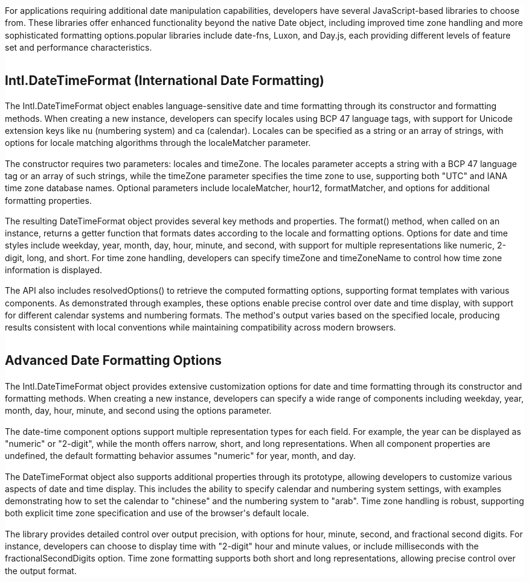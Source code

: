 For applications requiring additional date manipulation capabilities, developers have several JavaScript-based libraries to choose from. These libraries offer enhanced functionality beyond the native Date object, including improved time zone handling and more sophisticated formatting options.popular libraries include date-fns, Luxon, and Day.js, each providing different levels of feature set and performance characteristics.


## Intl.DateTimeFormat (International Date Formatting)

The Intl.DateTimeFormat object enables language-sensitive date and time formatting through its constructor and formatting methods. When creating a new instance, developers can specify locales using BCP 47 language tags, with support for Unicode extension keys like nu (numbering system) and ca (calendar). Locales can be specified as a string or an array of strings, with options for locale matching algorithms through the localeMatcher parameter.

The constructor requires two parameters: locales and timeZone. The locales parameter accepts a string with a BCP 47 language tag or an array of such strings, while the timeZone parameter specifies the time zone to use, supporting both "UTC" and IANA time zone database names. Optional parameters include localeMatcher, hour12, formatMatcher, and options for additional formatting properties.

The resulting DateTimeFormat object provides several key methods and properties. The format() method, when called on an instance, returns a getter function that formats dates according to the locale and formatting options. Options for date and time styles include weekday, year, month, day, hour, minute, and second, with support for multiple representations like numeric, 2-digit, long, and short. For time zone handling, developers can specify timeZone and timeZoneName to control how time zone information is displayed.

The API also includes resolvedOptions() to retrieve the computed formatting options, supporting format templates with various components. As demonstrated through examples, these options enable precise control over date and time display, with support for different calendar systems and numbering formats. The method's output varies based on the specified locale, producing results consistent with local conventions while maintaining compatibility across modern browsers.


## Advanced Date Formatting Options

The Intl.DateTimeFormat object provides extensive customization options for date and time formatting through its constructor and formatting methods. When creating a new instance, developers can specify a wide range of components including weekday, year, month, day, hour, minute, and second using the options parameter.

The date-time component options support multiple representation types for each field. For example, the year can be displayed as "numeric" or "2-digit", while the month offers narrow, short, and long representations. When all component properties are undefined, the default formatting behavior assumes "numeric" for year, month, and day.

The DateTimeFormat object also supports additional properties through its prototype, allowing developers to customize various aspects of date and time display. This includes the ability to specify calendar and numbering system settings, with examples demonstrating how to set the calendar to "chinese" and the numbering system to "arab". Time zone handling is robust, supporting both explicit time zone specification and use of the browser's default locale.

The library provides detailed control over output precision, with options for hour, minute, second, and fractional second digits. For instance, developers can choose to display time with "2-digit" hour and minute values, or include milliseconds with the fractionalSecondDigits option. Time zone formatting supports both short and long representations, allowing precise control over the output format.
